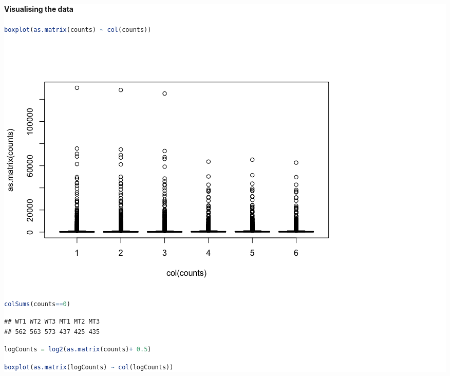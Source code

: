 #### Visualising the data

``` r
boxplot(as.matrix(counts) ~ col(counts))
```

![](rnaseq-diffexp_files/figure-gfm/unnamed-chunk-5-1.png)

``` r
colSums(counts==0)
```

    ## WT1 WT2 WT3 MT1 MT2 MT3 
    ## 562 563 573 437 425 435

``` r
logCounts = log2(as.matrix(counts)+ 0.5)
```

``` r
boxplot(as.matrix(logCounts) ~ col(logCounts))
```
